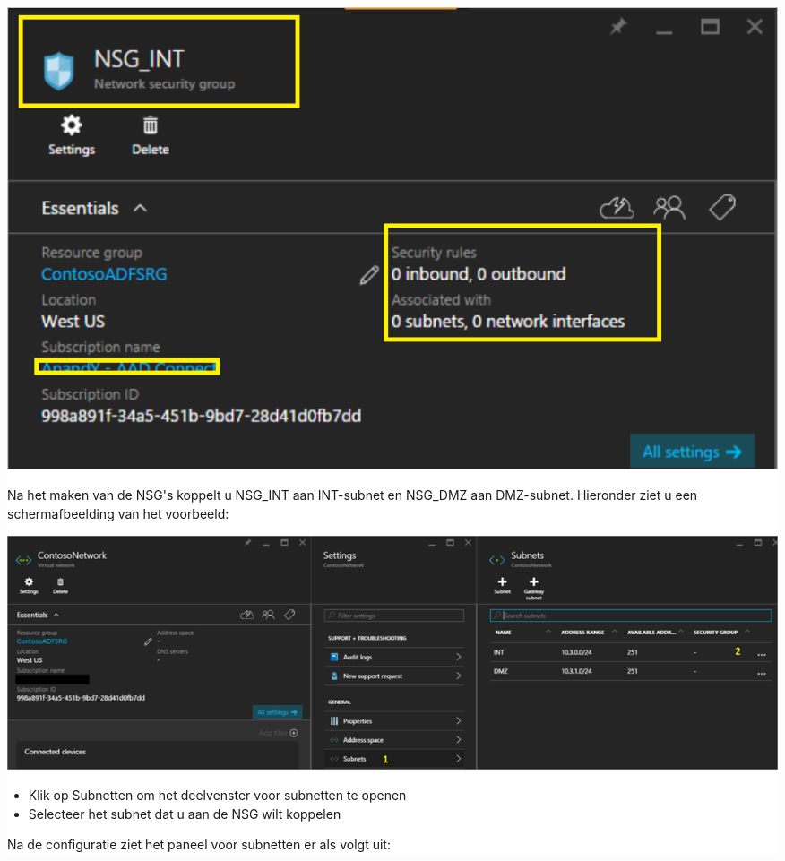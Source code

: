 ![NSG’s initialiseren](./media/active-directory-aadconnect-azure-adfs/nsgint1.png)

Na het maken van de NSG's koppelt u NSG_INT aan INT-subnet en NSG_DMZ aan DMZ-subnet. Hieronder ziet u een schermafbeelding van het voorbeeld:

![NPS configureren](./media/active-directory-aadconnect-azure-adfs/nsgconfigure1.png)

* Klik op Subnetten om het deelvenster voor subnetten te openen
* Selecteer het subnet dat u aan de NSG wilt koppelen 

Na de configuratie ziet het paneel voor subnetten er als volgt uit:
